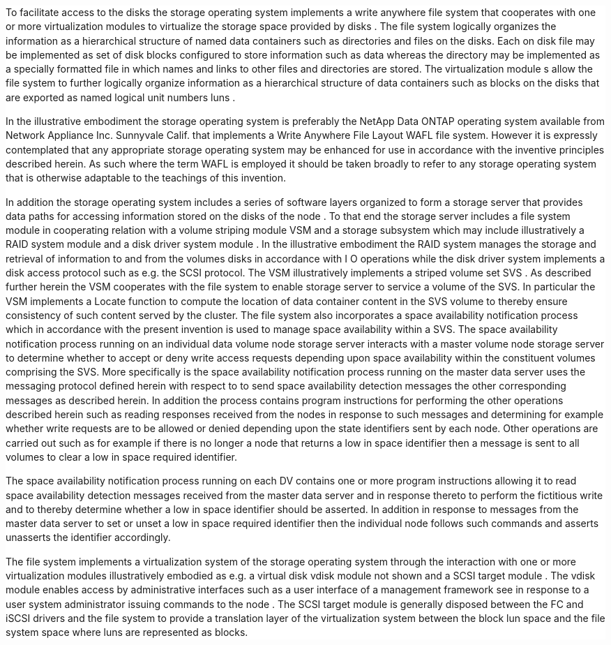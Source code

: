 To facilitate access to the disks the storage operating system implements a write anywhere file system that cooperates with one or more virtualization modules to virtualize the storage space provided by disks . The file system logically organizes the information as a hierarchical structure of named data containers such as directories and files on the disks. Each on disk file may be implemented as set of disk blocks configured to store information such as data whereas the directory may be implemented as a specially formatted file in which names and links to other files and directories are stored. The virtualization module s allow the file system to further logically organize information as a hierarchical structure of data containers such as blocks on the disks that are exported as named logical unit numbers luns .

In the illustrative embodiment the storage operating system is preferably the NetApp Data ONTAP operating system available from Network Appliance Inc. Sunnyvale Calif. that implements a Write Anywhere File Layout WAFL file system. However it is expressly contemplated that any appropriate storage operating system may be enhanced for use in accordance with the inventive principles described herein. As such where the term WAFL is employed it should be taken broadly to refer to any storage operating system that is otherwise adaptable to the teachings of this invention.

In addition the storage operating system includes a series of software layers organized to form a storage server that provides data paths for accessing information stored on the disks of the node . To that end the storage server includes a file system module in cooperating relation with a volume striping module VSM and a storage subsystem which may include illustratively a RAID system module and a disk driver system module . In the illustrative embodiment the RAID system manages the storage and retrieval of information to and from the volumes disks in accordance with I O operations while the disk driver system implements a disk access protocol such as e.g. the SCSI protocol. The VSM illustratively implements a striped volume set SVS . As described further herein the VSM cooperates with the file system to enable storage server to service a volume of the SVS. In particular the VSM implements a Locate function to compute the location of data container content in the SVS volume to thereby ensure consistency of such content served by the cluster. The file system also incorporates a space availability notification process which in accordance with the present invention is used to manage space availability within a SVS. The space availability notification process running on an individual data volume node storage server interacts with a master volume node storage server to determine whether to accept or deny write access requests depending upon space availability within the constituent volumes comprising the SVS. More specifically is the space availability notification process running on the master data server uses the messaging protocol defined herein with respect to to send space availability detection messages the other corresponding messages as described herein. In addition the process contains program instructions for performing the other operations described herein such as reading responses received from the nodes in response to such messages and determining for example whether write requests are to be allowed or denied depending upon the state identifiers sent by each node. Other operations are carried out such as for example if there is no longer a node that returns a low in space identifier then a message is sent to all volumes to clear a low in space required identifier.

The space availability notification process running on each DV contains one or more program instructions allowing it to read space availability detection messages received from the master data server and in response thereto to perform the fictitious write and to thereby determine whether a low in space identifier should be asserted. In addition in response to messages from the master data server to set or unset a low in space required identifier then the individual node follows such commands and asserts unasserts the identifier accordingly.

The file system implements a virtualization system of the storage operating system through the interaction with one or more virtualization modules illustratively embodied as e.g. a virtual disk vdisk module not shown and a SCSI target module . The vdisk module enables access by administrative interfaces such as a user interface of a management framework see in response to a user system administrator issuing commands to the node . The SCSI target module is generally disposed between the FC and iSCSI drivers and the file system to provide a translation layer of the virtualization system between the block lun space and the file system space where luns are represented as blocks.

